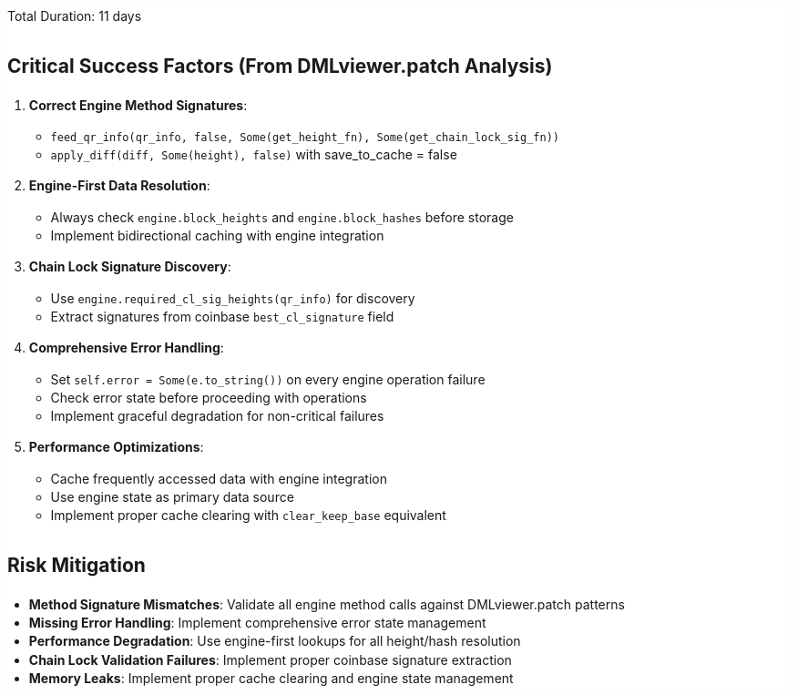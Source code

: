   Total Duration: 11 days

  ## Critical Success Factors (From DMLviewer.patch Analysis)

  1. **Correct Engine Method Signatures**: 
     - `feed_qr_info(qr_info, false, Some(get_height_fn), Some(get_chain_lock_sig_fn))`
     - `apply_diff(diff, Some(height), false)` with save_to_cache = false

  2. **Engine-First Data Resolution**:
     - Always check `engine.block_heights` and `engine.block_hashes` before storage
     - Implement bidirectional caching with engine integration

  3. **Chain Lock Signature Discovery**:
     - Use `engine.required_cl_sig_heights(qr_info)` for discovery
     - Extract signatures from coinbase `best_cl_signature` field

  4. **Comprehensive Error Handling**:
     - Set `self.error = Some(e.to_string())` on every engine operation failure
     - Check error state before proceeding with operations
     - Implement graceful degradation for non-critical failures

  5. **Performance Optimizations**:
     - Cache frequently accessed data with engine integration
     - Use engine state as primary data source
     - Implement proper cache clearing with `clear_keep_base` equivalent

  ## Risk Mitigation

  - **Method Signature Mismatches**: Validate all engine method calls against DMLviewer.patch patterns
  - **Missing Error Handling**: Implement comprehensive error state management
  - **Performance Degradation**: Use engine-first lookups for all height/hash resolution
  - **Chain Lock Validation Failures**: Implement proper coinbase signature extraction
  - **Memory Leaks**: Implement proper cache clearing and engine state management



